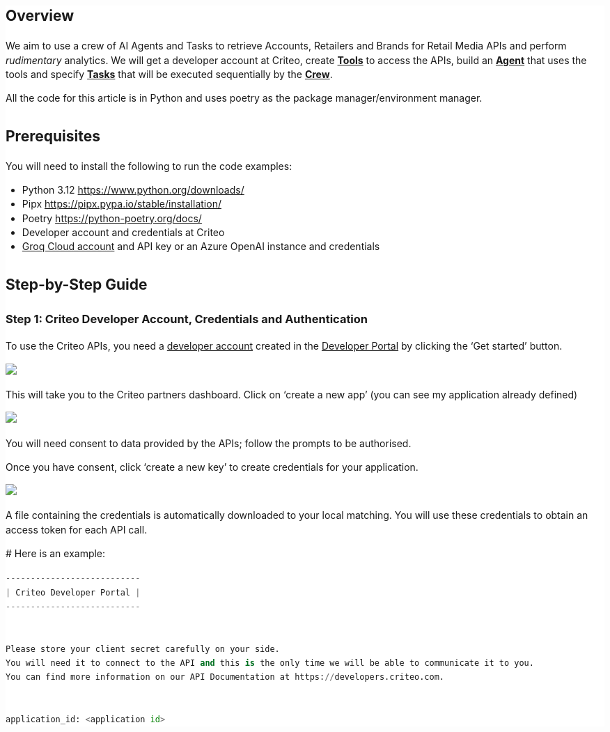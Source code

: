 ## Overview

We aim to use a crew of AI Agents and Tasks to retrieve Accounts, Retailers and Brands for Retail Media APIs and perform *rudimentary* analytics. We will get a developer account at Criteo, create [**Tools**](https://docs.crewai.com/core-concepts/Tools/) to access the APIs, build an [**Agent**](https://docs.crewai.com/core-concepts/Agents/) that uses the tools and specify [**Tasks**](https://docs.crewai.com/core-concepts/Tasks/) that will be executed sequentially by the [**Crew**](https://docs.crewai.com/core-concepts/Crews/).

All the code for this article is in Python and uses poetry as the package manager/environment manager.


## Prerequisites

You will need to install the following to run the code examples:

* Python 3\.12 <https://www.python.org/downloads/>
* Pipx <https://pipx.pypa.io/stable/installation/>
* Poetry [https://python\-poetry.org/docs/](https://python-poetry.org/docs/)
* Developer account and credentials at Criteo
* [Groq Cloud account](https://groq.com/community/) and API key or an Azure OpenAI instance and credentials


## Step\-by\-Step Guide


### Step 1: Criteo Developer Account, Credentials and Authentication

To use the Criteo APIs, you need a [developer account](https://developers.criteo.com/retail-media/docs/create-your-developer-account) created in the [Developer Portal](https://developers.criteo.com/) by clicking the ‘Get started’ button.

![](https://wsrv.nl/?url=https://cdn-images-1.readmedium.com/v2/resize:fit:800/1*oYvaKkrHClDx0VqRJij7cg.jpeg)

This will take you to the Criteo partners dashboard. Click on ‘create a new app’ (you can see my application already defined)

![](https://wsrv.nl/?url=https://cdn-images-1.readmedium.com/v2/resize:fit:800/1*uIp2LljRn--AAtCj4FUDWg.jpeg)

You will need consent to data provided by the APIs; follow the prompts to be authorised.

Once you have consent, click ‘create a new key’ to create credentials for your application.

![](https://wsrv.nl/?url=https://cdn-images-1.readmedium.com/v2/resize:fit:800/1*Wp9mYad3GkWRJpR9symR1Q.jpeg)

A file containing the credentials is automatically downloaded to your local matching. You will use these credentials to obtain an access token for each API call.

\# Here is an example:


```python
---------------------------
| Criteo Developer Portal |
---------------------------


Please store your client secret carefully on your side.
You will need it to connect to the API and this is the only time we will be able to communicate it to you.
You can find more information on our API Documentation at https://developers.criteo.com.


application_id: <application id>
```
